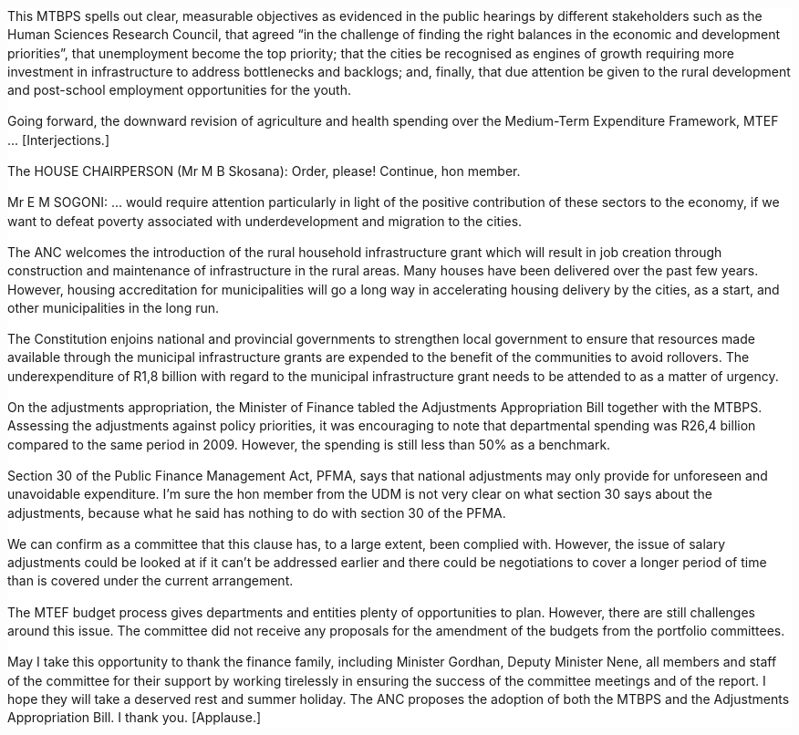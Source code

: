 This MTBPS spells out clear, measurable objectives as evidenced in the
public hearings by different stakeholders such as the Human Sciences
Research Council, that agreed “in the challenge of finding the right
balances in the economic and development priorities”, that unemployment
become the top priority; that the cities be recognised as engines of growth
requiring more investment in infrastructure to address bottlenecks and
backlogs; and, finally, that due attention be given to the rural
development and post-school employment opportunities for the youth.

Going forward, the downward revision of agriculture and health spending
over the Medium-Term Expenditure Framework, MTEF ... [Interjections.]

The HOUSE CHAIRPERSON (Mr M B Skosana): Order, please! Continue, hon
member.

Mr E M SOGONI: ... would require attention particularly in light of the
positive contribution of these sectors to the economy, if we want to defeat
poverty associated with underdevelopment and migration to the cities.

The ANC welcomes the introduction of the rural household infrastructure
grant which will result in job creation through construction and
maintenance of infrastructure in the rural areas. Many houses have been
delivered over the past few years. However, housing accreditation for
municipalities will go a long way in accelerating housing delivery by the
cities, as a start, and other municipalities in the long run.

The Constitution enjoins national and provincial governments to strengthen
local government to ensure that resources made available through the
municipal infrastructure grants are expended to the benefit of the
communities to avoid rollovers. The underexpenditure of R1,8 billion with
regard to the municipal infrastructure grant needs to be attended to as a
matter of urgency.

On the adjustments appropriation, the Minister of Finance tabled the
Adjustments Appropriation Bill together with the MTBPS. Assessing the
adjustments against policy priorities, it was encouraging to note that
departmental spending was R26,4 billion compared to the same period in
2009. However, the spending is still less than 50% as a benchmark.

Section 30 of the Public Finance Management Act, PFMA, says that national
adjustments may only provide for unforeseen and unavoidable expenditure.
I’m sure the hon member from the UDM is not very clear on what section 30
says about the adjustments, because what he said has nothing to do with
section 30 of the PFMA.

We can confirm as a committee that this clause has, to a large extent, been
complied with. However, the issue of salary adjustments could be looked at
if it can’t be addressed earlier and there could be negotiations to cover a
longer period of time than is covered under the current arrangement.

The MTEF budget process gives departments and entities plenty of
opportunities to plan. However, there are still challenges around this
issue. The committee did not receive any proposals for the amendment of the
budgets from the portfolio committees.

May I take this opportunity to thank the finance family, including Minister
Gordhan, Deputy Minister Nene, all members and staff of the committee for
their support by working tirelessly in ensuring the success of the
committee meetings and of the report. I hope they will take a deserved rest
and summer holiday. The ANC proposes the adoption of both the MTBPS and the
Adjustments Appropriation Bill. I thank you. [Applause.]
